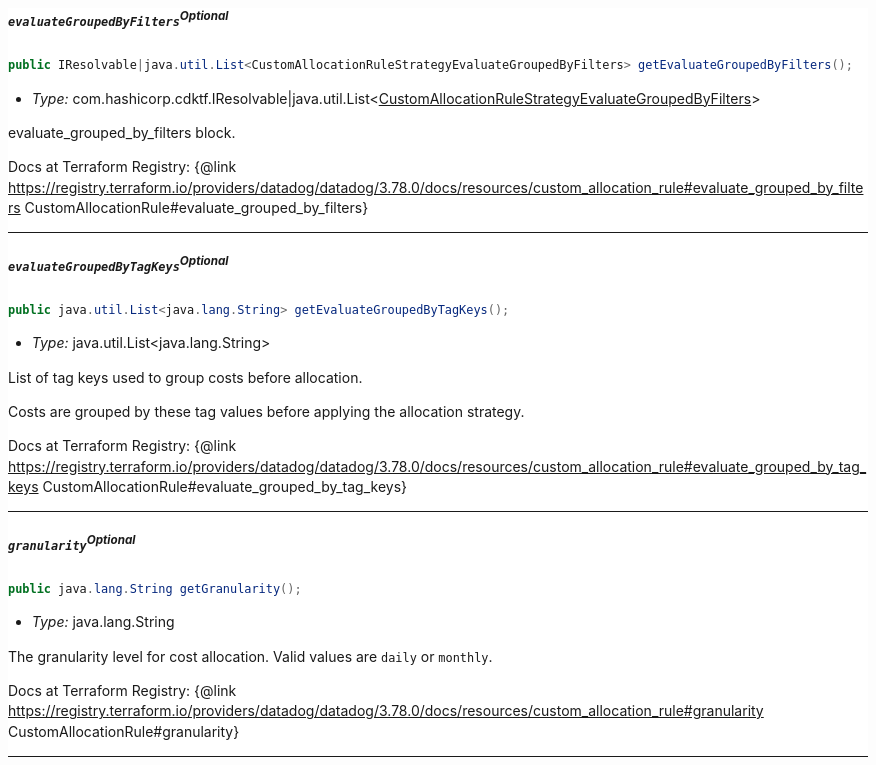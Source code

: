 
##### `evaluateGroupedByFilters`<sup>Optional</sup> <a name="evaluateGroupedByFilters" id="@cdktf/provider-datadog.customAllocationRule.CustomAllocationRuleStrategy.property.evaluateGroupedByFilters"></a>

```java
public IResolvable|java.util.List<CustomAllocationRuleStrategyEvaluateGroupedByFilters> getEvaluateGroupedByFilters();
```

- *Type:* com.hashicorp.cdktf.IResolvable|java.util.List<<a href="#@cdktf/provider-datadog.customAllocationRule.CustomAllocationRuleStrategyEvaluateGroupedByFilters">CustomAllocationRuleStrategyEvaluateGroupedByFilters</a>>

evaluate_grouped_by_filters block.

Docs at Terraform Registry: {@link https://registry.terraform.io/providers/datadog/datadog/3.78.0/docs/resources/custom_allocation_rule#evaluate_grouped_by_filters CustomAllocationRule#evaluate_grouped_by_filters}

---

##### `evaluateGroupedByTagKeys`<sup>Optional</sup> <a name="evaluateGroupedByTagKeys" id="@cdktf/provider-datadog.customAllocationRule.CustomAllocationRuleStrategy.property.evaluateGroupedByTagKeys"></a>

```java
public java.util.List<java.lang.String> getEvaluateGroupedByTagKeys();
```

- *Type:* java.util.List<java.lang.String>

List of tag keys used to group costs before allocation.

Costs are grouped by these tag values before applying the allocation strategy.

Docs at Terraform Registry: {@link https://registry.terraform.io/providers/datadog/datadog/3.78.0/docs/resources/custom_allocation_rule#evaluate_grouped_by_tag_keys CustomAllocationRule#evaluate_grouped_by_tag_keys}

---

##### `granularity`<sup>Optional</sup> <a name="granularity" id="@cdktf/provider-datadog.customAllocationRule.CustomAllocationRuleStrategy.property.granularity"></a>

```java
public java.lang.String getGranularity();
```

- *Type:* java.lang.String

The granularity level for cost allocation. Valid values are `daily` or `monthly`.

Docs at Terraform Registry: {@link https://registry.terraform.io/providers/datadog/datadog/3.78.0/docs/resources/custom_allocation_rule#granularity CustomAllocationRule#granularity}

---
